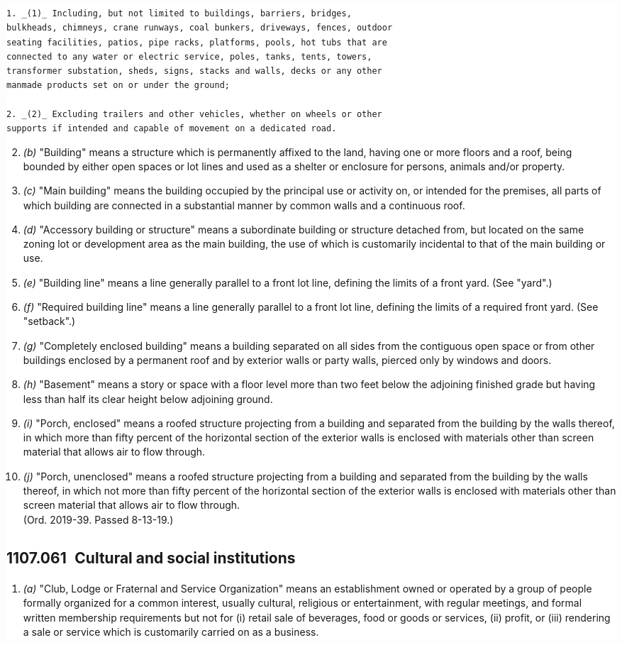     1. _(1)_ Including, but not limited to buildings, barriers, bridges,
    bulkheads, chimneys, crane runways, coal bunkers, driveways, fences, outdoor
    seating facilities, patios, pipe racks, platforms, pools, hot tubs that are
    connected to any water or electric service, poles, tanks, tents, towers,
    transformer substation, sheds, signs, stacks and walls, decks or any other
    manmade products set on or under the ground;

    2. _(2)_ Excluding trailers and other vehicles, whether on wheels or other
    supports if intended and capable of movement on a dedicated road.

2. _(b)_ "Building" means a structure which is permanently affixed to the land,
having one or more floors and a roof, being bounded by either open spaces or lot
lines and used as a shelter or enclosure for persons, animals and/or property.

3. _(c)_ "Main building" means the building occupied by the principal use or
activity on, or intended for the premises, all parts of which building are
connected in a substantial manner by common walls and a continuous roof.

4. _(d)_ "Accessory building or structure" means a subordinate building or
structure detached from, but located on the same zoning lot or development area
as the main building, the use of which is customarily incidental to that of the
main building or use.

5. _(e)_ "Building line" means a line generally parallel to a front lot line,
defining the limits of a front yard. (See "yard".)

6. _(f)_ "Required building line" means a line generally parallel to a front lot
line, defining the limits of a required front yard. (See "setback".)

7. _(g)_ "Completely enclosed building" means a building separated on all sides
from the contiguous open space or from other buildings enclosed by a permanent
roof and by exterior walls or party walls, pierced only by windows and doors.

8. _(h)_ "Basement" means a story or space with a floor level more than two feet
below the adjoining finished grade but having less than half its clear height
below adjoining ground.

9. _(i)_ "Porch, enclosed" means a roofed structure projecting from a building
and separated from the building by the walls thereof, in which more than fifty
percent of the horizontal section of the exterior walls is enclosed with
materials other than screen material that allows air to flow through.

10. _(j)_ "Porch, unenclosed" means a roofed structure projecting from a
building and separated from the building by the walls thereof, in which not more
than fifty percent of the horizontal section of the exterior walls is enclosed
with materials other than screen material that allows air to flow through.  
(Ord. 2019-39. Passed 8-13-19.)

## 1107.061   Cultural and social institutions

1. _(a)_ "Club, Lodge or Fraternal and Service Organization" means an
establishment owned or operated by a group of people formally organized for a
common interest, usually cultural, religious or entertainment, with regular
meetings, and formal written membership requirements but not for (i) retail sale
of beverages, food or goods or services, (ii) profit, or (iii) rendering a sale
or service which is customarily carried on as a business.
